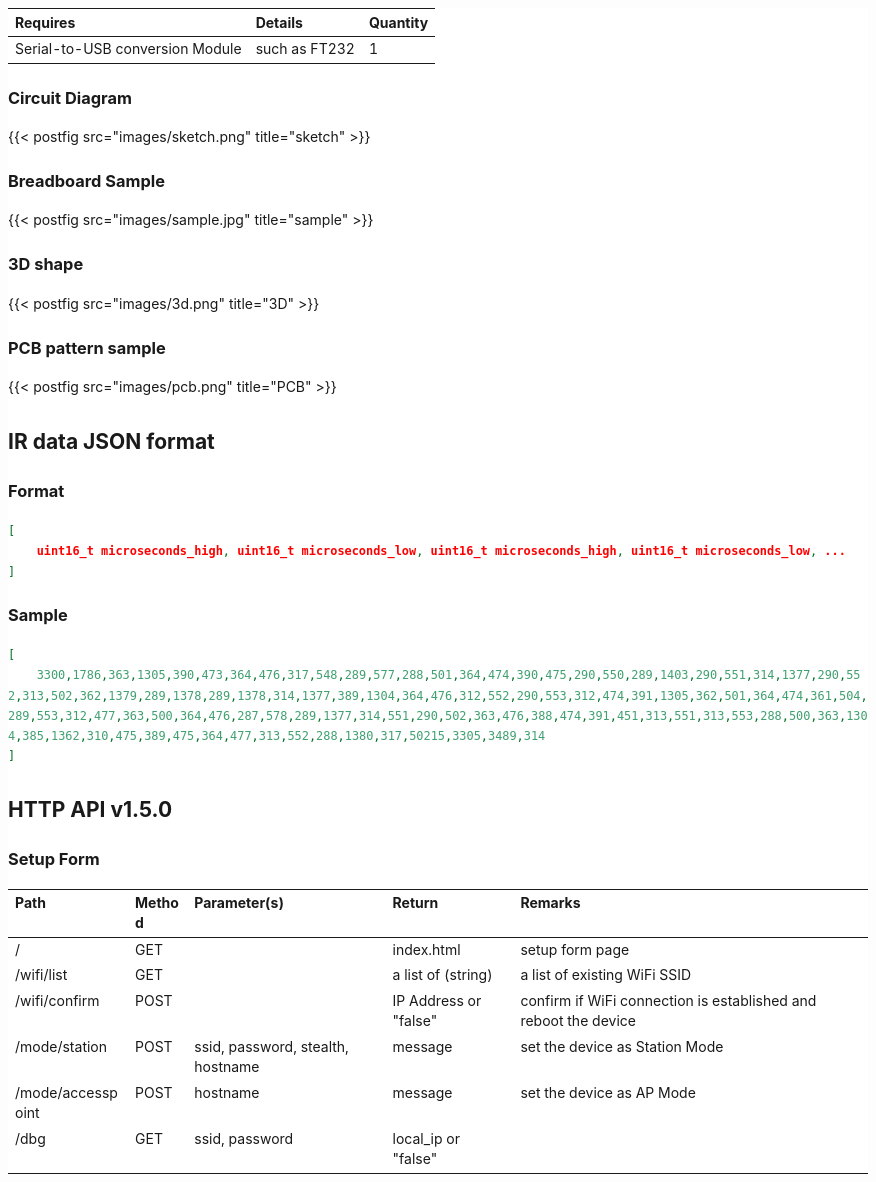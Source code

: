 | Requires                        | Details       | Quantity |
| :------------------------------ | :------------ | :------- |
| Serial-to-USB conversion Module | such as FT232 | 1        |

### Circuit Diagram

{{< postfig src="images/sketch.png" title="sketch" >}}

### Breadboard Sample

{{< postfig src="images/sample.jpg" title="sample" >}}

### 3D shape

{{< postfig src="images/3d.png" title="3D" >}}

### PCB pattern sample

{{< postfig src="images/pcb.png" title="PCB" >}}

## IR data JSON format

### Format

~~~json
[
	uint16_t microseconds_high, uint16_t microseconds_low, uint16_t microseconds_high, uint16_t microseconds_low, ...
]
~~~

### Sample

~~~json
[
	3300,1786,363,1305,390,473,364,476,317,548,289,577,288,501,364,474,390,475,290,550,289,1403,290,551,314,1377,290,552,313,502,362,1379,289,1378,289,1378,314,1377,389,1304,364,476,312,552,290,553,312,474,391,1305,362,501,364,474,361,504,289,553,312,477,363,500,364,476,287,578,289,1377,314,551,290,502,363,476,388,474,391,451,313,551,313,553,288,500,363,1304,385,1362,310,475,389,475,364,477,313,552,288,1380,317,50215,3305,3489,314
]
~~~

## HTTP API v1.5.0

### Setup Form

| Path              | Method | Parameter(s)                      | Return                | Remarks                                                         |
| :---------------- | :----- | :-------------------------------- | :-------------------- | :-------------------------------------------------------------- |
| /                 | GET    |                                   | index.html            | setup form page                                                 |
| /wifi/list        | GET    |                                   | a list of (string)    | a list of existing WiFi SSID                                    |
| /wifi/confirm     | POST   |                                   | IP Address or "false" | confirm if WiFi connection is established and reboot the device |
| /mode/station     | POST   | ssid, password, stealth, hostname | message               | set the device as Station Mode                                  |
| /mode/accesspoint | POST   | hostname                          | message               | set the device as AP Mode                                       |
| /dbg              | GET    | ssid, password                    | local_ip or "false"   |
